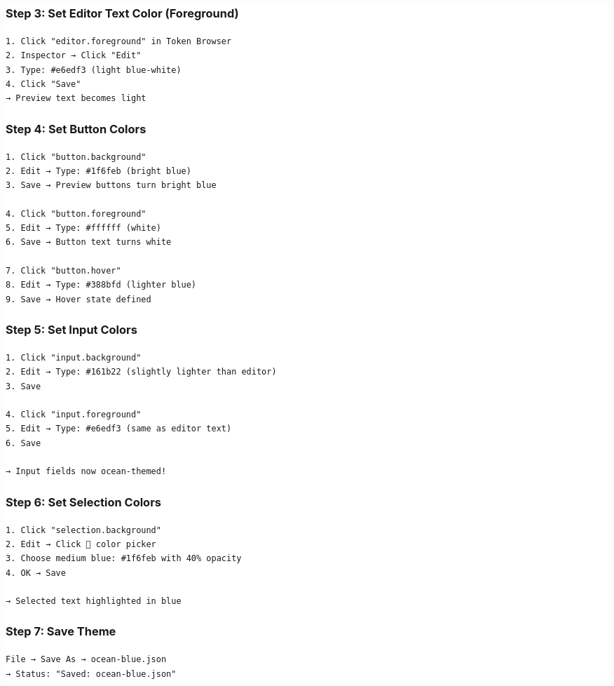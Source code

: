 ### Step 3: Set Editor Text Color (Foreground)
```
1. Click "editor.foreground" in Token Browser
2. Inspector → Click "Edit"
3. Type: #e6edf3 (light blue-white)
4. Click "Save"
→ Preview text becomes light
```

### Step 4: Set Button Colors
```
1. Click "button.background"
2. Edit → Type: #1f6feb (bright blue)
3. Save → Preview buttons turn bright blue

4. Click "button.foreground"
5. Edit → Type: #ffffff (white)
6. Save → Button text turns white

7. Click "button.hover"
8. Edit → Type: #388bfd (lighter blue)
9. Save → Hover state defined
```

### Step 5: Set Input Colors
```
1. Click "input.background"
2. Edit → Type: #161b22 (slightly lighter than editor)
3. Save

4. Click "input.foreground"
5. Edit → Type: #e6edf3 (same as editor text)
6. Save

→ Input fields now ocean-themed!
```

### Step 6: Set Selection Colors
```
1. Click "selection.background"
2. Edit → Click 🎨 color picker
3. Choose medium blue: #1f6feb with 40% opacity
4. OK → Save

→ Selected text highlighted in blue
```

### Step 7: Save Theme
```
File → Save As → ocean-blue.json
→ Status: "Saved: ocean-blue.json"
```
